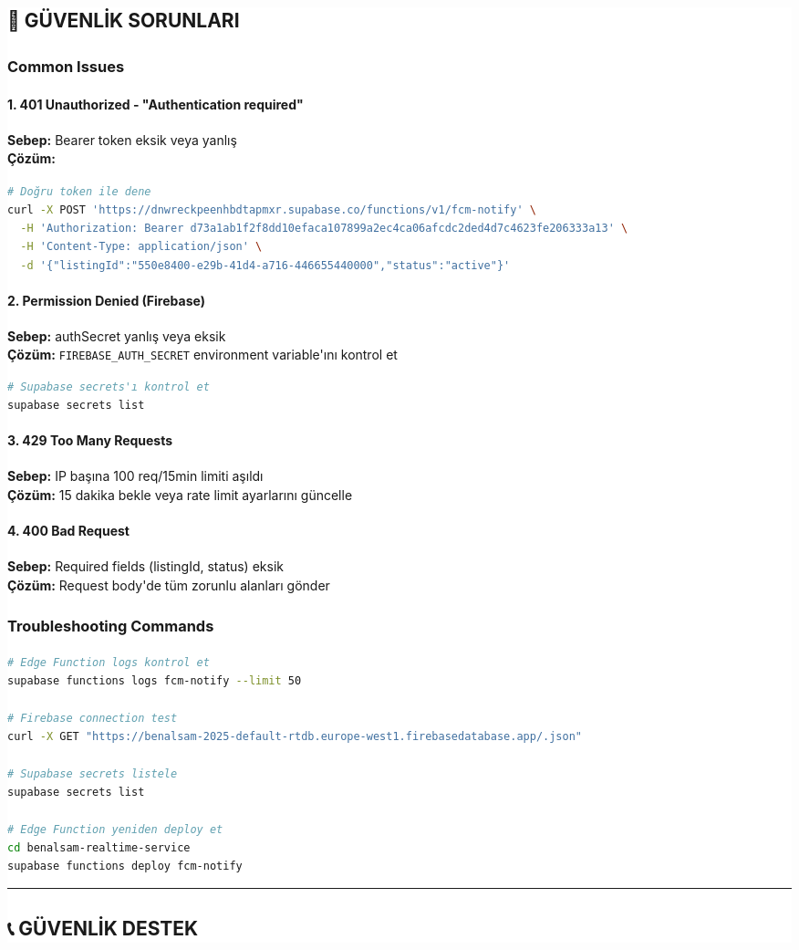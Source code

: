 
## 🚨 **GÜVENLİK SORUNLARI**

### **Common Issues**

#### **1. 401 Unauthorized - "Authentication required"**
**Sebep:** Bearer token eksik veya yanlış  
**Çözüm:**
```bash
# Doğru token ile dene
curl -X POST 'https://dnwreckpeenhbdtapmxr.supabase.co/functions/v1/fcm-notify' \
  -H 'Authorization: Bearer d73a1ab1f2f8dd10efaca107899a2ec4ca06afcdc2ded4d7c4623fe206333a13' \
  -H 'Content-Type: application/json' \
  -d '{"listingId":"550e8400-e29b-41d4-a716-446655440000","status":"active"}'
```

#### **2. Permission Denied (Firebase)**
**Sebep:** authSecret yanlış veya eksik  
**Çözüm:** `FIREBASE_AUTH_SECRET` environment variable'ını kontrol et
```bash
# Supabase secrets'ı kontrol et
supabase secrets list
```

#### **3. 429 Too Many Requests**
**Sebep:** IP başına 100 req/15min limiti aşıldı  
**Çözüm:** 15 dakika bekle veya rate limit ayarlarını güncelle

#### **4. 400 Bad Request**
**Sebep:** Required fields (listingId, status) eksik  
**Çözüm:** Request body'de tüm zorunlu alanları gönder

### **Troubleshooting Commands**
```bash
# Edge Function logs kontrol et
supabase functions logs fcm-notify --limit 50

# Firebase connection test
curl -X GET "https://benalsam-2025-default-rtdb.europe-west1.firebasedatabase.app/.json"

# Supabase secrets listele
supabase secrets list

# Edge Function yeniden deploy et
cd benalsam-realtime-service
supabase functions deploy fcm-notify
```

---

## 📞 **GÜVENLİK DESTEK**
